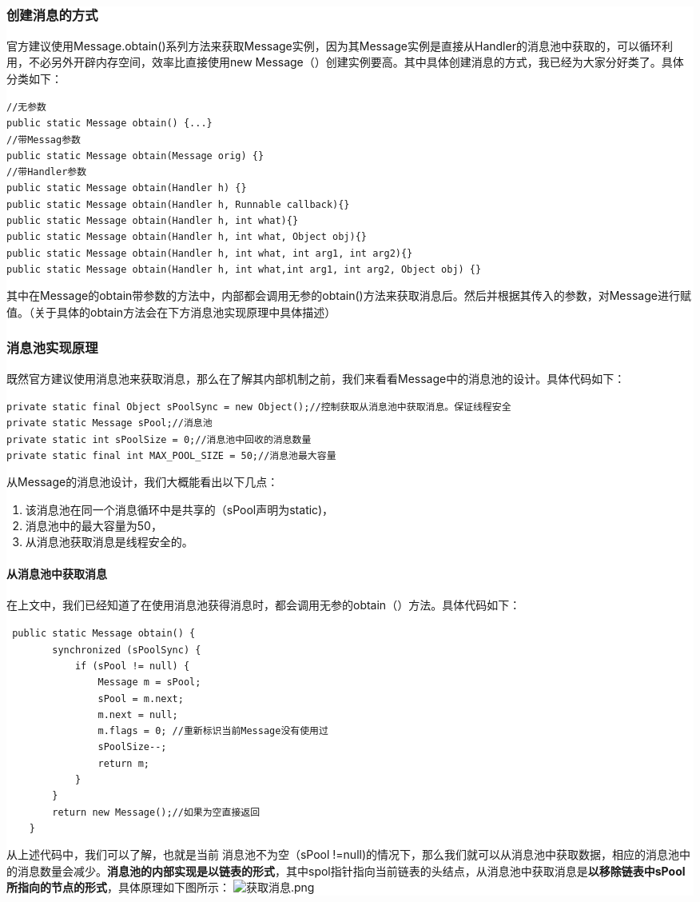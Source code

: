 
### 创建消息的方式
官方建议使用Message.obtain()系列方法来获取Message实例，因为其Message实例是直接从Handler的消息池中获取的，可以循环利用，不必另外开辟内存空间，效率比直接使用new Message（）创建实例要高。其中具体创建消息的方式，我已经为大家分好类了。具体分类如下：
```
//无参数
public static Message obtain() {...}
//带Messag参数
public static Message obtain(Message orig) {}
//带Handler参数
public static Message obtain(Handler h) {}
public static Message obtain(Handler h, Runnable callback){}
public static Message obtain(Handler h, int what){}
public static Message obtain(Handler h, int what, Object obj){}
public static Message obtain(Handler h, int what, int arg1, int arg2){}
public static Message obtain(Handler h, int what,int arg1, int arg2, Object obj) {}
```
其中在Message的obtain带参数的方法中，内部都会调用无参的obtain()方法来获取消息后。然后并根据其传入的参数，对Message进行赋值。（关于具体的obtain方法会在下方消息池实现原理中具体描述）

### 消息池实现原理
既然官方建议使用消息池来获取消息，那么在了解其内部机制之前，我们来看看Message中的消息池的设计。具体代码如下：
```
private static final Object sPoolSync = new Object();//控制获取从消息池中获取消息。保证线程安全
private static Message sPool;//消息池
private static int sPoolSize = 0;//消息池中回收的消息数量
private static final int MAX_POOL_SIZE = 50;//消息池最大容量
```
从Message的消息池设计，我们大概能看出以下几点：
1. 该消息池在同一个消息循环中是共享的（sPool声明为static)，
2. 消息池中的最大容量为50，
3. 从消息池获取消息是线程安全的。

####  从消息池中获取消息
在上文中，我们已经知道了在使用消息池获得消息时，都会调用无参的obtain（）方法。具体代码如下：
```
 public static Message obtain() {
        synchronized (sPoolSync) {
            if (sPool != null) {
                Message m = sPool;
                sPool = m.next;
                m.next = null;
                m.flags = 0; //重新标识当前Message没有使用过
                sPoolSize--;
                return m;
            }
        }
        return new Message();//如果为空直接返回
    }
```
从上述代码中，我们可以了解，也就是当前 消息池不为空（sPool !=null)的情况下，那么我们就可以从消息池中获取数据，相应的消息池中的消息数量会减少。**消息池的内部实现是以链表的形式**，其中spol指针指向当前链表的头结点，从消息池中获取消息是**以移除链表中sPool所指向的节点的形式**，具体原理如下图所示：
![获取消息.png](https://user-gold-cdn.xitu.io/2018/9/22/16601c88465668b4?w=883&h=562&f=png&s=24696)
